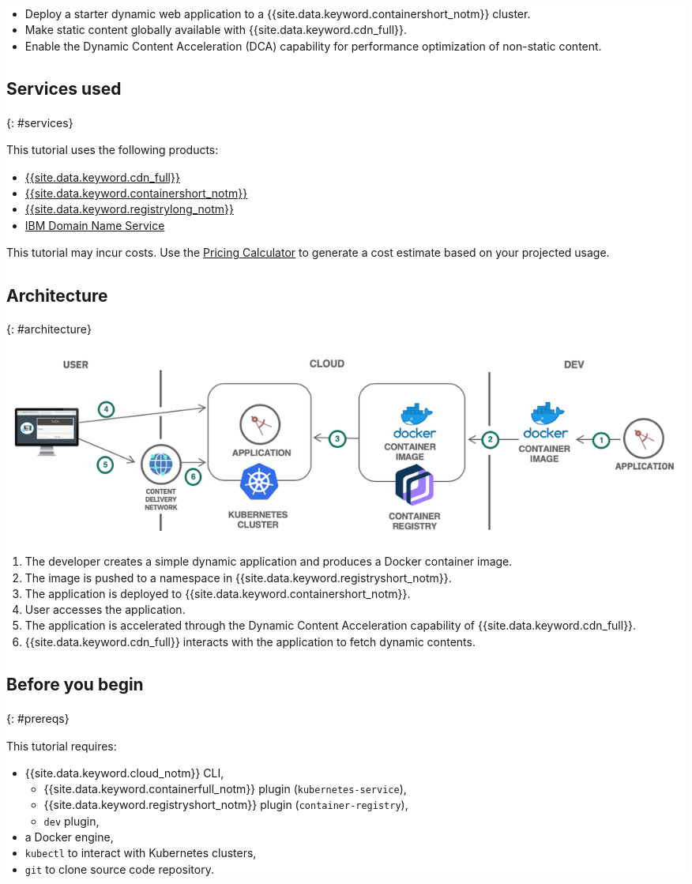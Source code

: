 * Deploy a starter dynamic web application to a {{site.data.keyword.containershort_notm}} cluster.
* Make static content globally available with {{site.data.keyword.cdn_full}}.
* Enable the Dynamic Content Acceleration (DCA) capability for performance optimization of non-static content.

## Services used
{: #services}

This tutorial uses the following products:

* [{{site.data.keyword.cdn_full}}](https://{DomainName}/catalog/infrastructure/cdn-powered-by-akamai)
* [{{site.data.keyword.containershort_notm}}](https://{DomainName}/kubernetes/catalog/cluster)
* [{{site.data.keyword.registrylong_notm}}](https://{DomainName}/kubernetes/registry/main/start)
* [IBM Domain Name Service](https://{DomainName}/classic/network/dns/forwardzones)

This tutorial may incur costs. Use the [Pricing Calculator](https://{DomainName}/estimator/review) to generate a cost estimate based on your projected usage.

## Architecture
{: #architecture}

<p style="text-align: center;">

![Architecture](images/solution52-cdn-dca/solution_52_architecture.png)
</p>

1. The developer creates a simple dynamic application and produces a Docker container image.
2. The image is pushed to a namespace in {{site.data.keyword.registryshort_notm}}.
3. The application is deployed to {{site.data.keyword.containershort_notm}}.
4. User accesses the application.
5. The application is accelerated through the Dynamic Content Acceleration capability of {{site.data.keyword.cdn_full}}.
5. {{site.data.keyword.cdn_full}} interacts with the application to fetch dynamic contents.

## Before you begin
{: #prereqs}

This tutorial requires:
* {{site.data.keyword.cloud_notm}} CLI,
   * {{site.data.keyword.containerfull_notm}} plugin (`kubernetes-service`),
   * {{site.data.keyword.registryshort_notm}} plugin (`container-registry`),
   * `dev` plugin,
* a Docker engine,
* `kubectl` to interact with Kubernetes clusters,
* `git` to clone source code repository.
